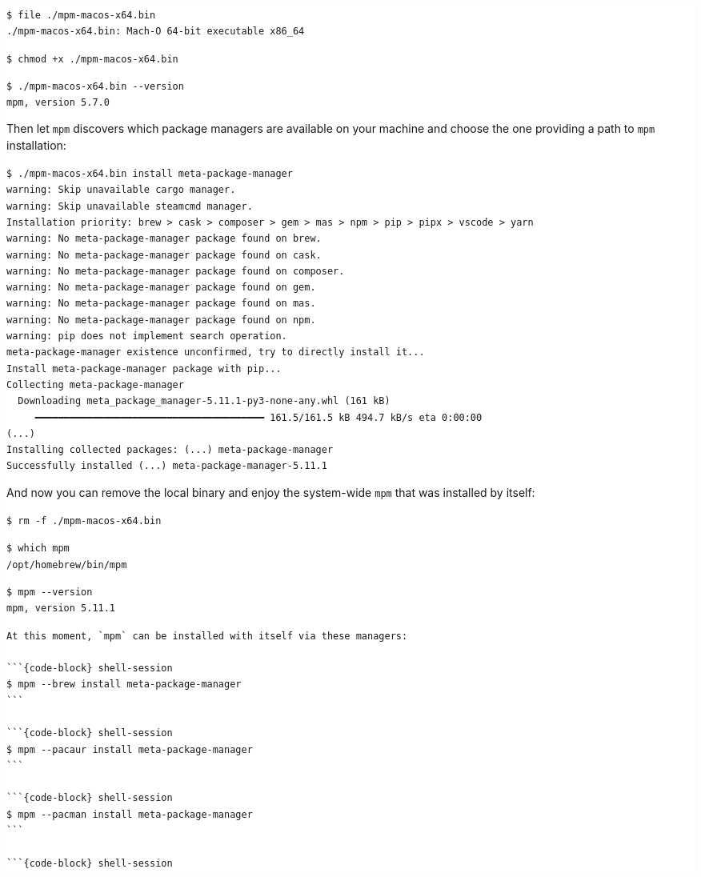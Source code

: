 ```{code-block} shell-session
$ file ./mpm-macos-x64.bin
./mpm-macos-x64.bin: Mach-O 64-bit executable x86_64
```

```{code-block} shell-session
$ chmod +x ./mpm-macos-x64.bin
```

```{code-block} shell-session
$ ./mpm-macos-x64.bin --version
mpm, version 5.7.0
```

Then let `mpm` discovers which package managers are available on your machine and choose the one providing a path to `mpm` installation:

```{code-block} shell-session
$ ./mpm-macos-x64.bin install meta-package-manager
warning: Skip unavailable cargo manager.
warning: Skip unavailable steamcmd manager.
Installation priority: brew > cask > composer > gem > mas > npm > pip > pipx > vscode > yarn
warning: No meta-package-manager package found on brew.
warning: No meta-package-manager package found on cask.
warning: No meta-package-manager package found on composer.
warning: No meta-package-manager package found on gem.
warning: No meta-package-manager package found on mas.
warning: No meta-package-manager package found on npm.
warning: pip does not implement search operation.
meta-package-manager existence unconfirmed, try to directly install it...
Install meta-package-manager package with pip...
Collecting meta-package-manager
  Downloading meta_package_manager-5.11.1-py3-none-any.whl (161 kB)
     ━━━━━━━━━━━━━━━━━━━━━━━━━━━━━━━━━━━━━━━━ 161.5/161.5 kB 494.7 kB/s eta 0:00:00
(...)
Installing collected packages: (...) meta-package-manager
Successfully installed (...) meta-package-manager-5.11.1
```

And now you can remove the local binary and enjoy the system-wide `mpm` that was installed by itself:

```{code-block} shell-session
$ rm -f ./mpm-macos-x64.bin
```

```{code-block} shell-session
$ which mpm
/opt/homebrew/bin/mpm
```

```{code-block} shell-session
$ mpm --version
mpm, version 5.11.1
```

````{tip}
At this moment, `mpm` can be installed with itself via these managers:

```{code-block} shell-session
$ mpm --brew install meta-package-manager
```

```{code-block} shell-session
$ mpm --pacaur install meta-package-manager
```

```{code-block} shell-session
$ mpm --pacman install meta-package-manager
```

```{code-block} shell-session
````